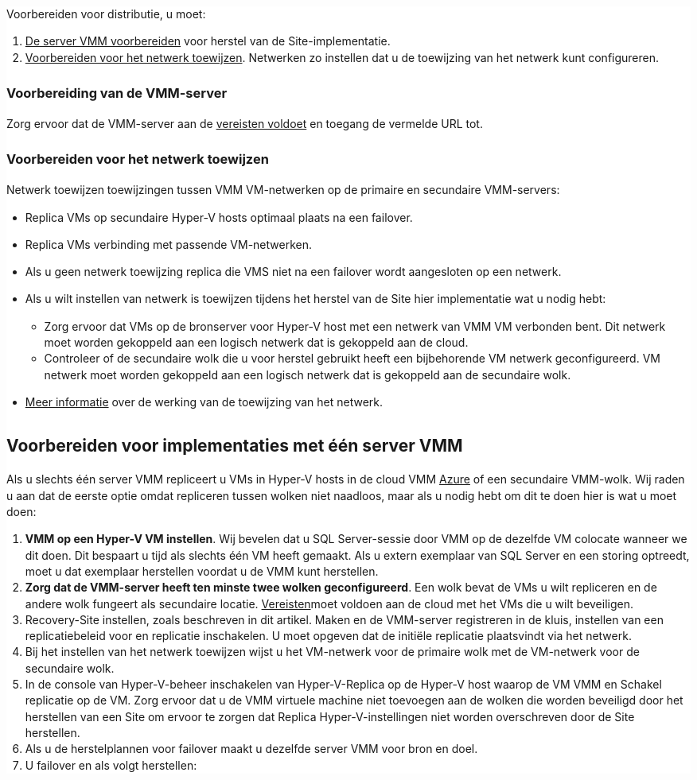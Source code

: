Voorbereiden voor distributie, u moet:

1. [De server VMM voorbereiden](#prepare-the-vmm-server) voor herstel van de Site-implementatie.
2. [Voorbereiden voor het netwerk toewijzen](#prepare-for-network-mapping). Netwerken zo instellen dat u de toewijzing van het netwerk kunt configureren.

### <a name="prepare-the-vmm-server"></a>Voorbereiding van de VMM-server

Zorg ervoor dat de VMM-server aan de [vereisten voldoet](#on-premises-prerequisites) en toegang de vermelde URL tot.


### <a name="prepare-for-network-mapping"></a>Voorbereiden voor het netwerk toewijzen

Netwerk toewijzen toewijzingen tussen VMM VM-netwerken op de primaire en secundaire VMM-servers:

- Replica VMs op secundaire Hyper-V hosts optimaal plaats na een failover.
- Replica VMs verbinding met passende VM-netwerken.
- Als u geen netwerk toewijzing replica die VMS niet na een failover wordt aangesloten op een netwerk.
- Als u wilt instellen van netwerk is toewijzen tijdens het herstel van de Site hier implementatie wat u nodig hebt:

    - Zorg ervoor dat VMs op de bronserver voor Hyper-V host met een netwerk van VMM VM verbonden bent. Dit netwerk moet worden gekoppeld aan een logisch netwerk dat is gekoppeld aan de cloud.
    - Controleer of de secundaire wolk die u voor herstel gebruikt heeft een bijbehorende VM netwerk geconfigureerd. VM netwerk moet worden gekoppeld aan een logisch netwerk dat is gekoppeld aan de secundaire wolk.

- [Meer informatie](site-recovery-network-mapping.md) over de werking van de toewijzing van het netwerk.

## <a name="prepare-for-deployment-with-a-single-vmm-server"></a>Voorbereiden voor implementaties met één server VMM

Als u slechts één server VMM repliceert u VMs in Hyper-V hosts in de cloud VMM [Azure](site-recovery-vmm-to-azure.md) of een secundaire VMM-wolk. Wij raden u aan dat de eerste optie omdat repliceren tussen wolken niet naadloos, maar als u nodig hebt om dit te doen hier is wat u moet doen:

1. **VMM op een Hyper-V VM instellen**. Wij bevelen dat u SQL Server-sessie door VMM op de dezelfde VM colocate wanneer we dit doen. Dit bespaart u tijd als slechts één VM heeft gemaakt. Als u extern exemplaar van SQL Server en een storing optreedt, moet u dat exemplaar herstellen voordat u de VMM kunt herstellen.
2. **Zorg dat de VMM-server heeft ten minste twee wolken geconfigureerd**. Een wolk bevat de VMs u wilt repliceren en de andere wolk fungeert als secundaire locatie. [Vereisten](#on-premises-prerequisites)moet voldoen aan de cloud met het VMs die u wilt beveiligen.
3. Recovery-Site instellen, zoals beschreven in dit artikel. Maken en de VMM-server registreren in de kluis, instellen van een replicatiebeleid voor en replicatie inschakelen. U moet opgeven dat de initiële replicatie plaatsvindt via het netwerk.
4. Bij het instellen van het netwerk toewijzen wijst u het VM-netwerk voor de primaire wolk met de VM-netwerk voor de secundaire wolk.
5. In de console van Hyper-V-beheer inschakelen van Hyper-V-Replica op de Hyper-V host waarop de VM VMM en Schakel replicatie op de VM. Zorg ervoor dat u de VMM virtuele machine niet toevoegen aan de wolken die worden beveiligd door het herstellen van een Site om ervoor te zorgen dat Replica Hyper-V-instellingen niet worden overschreven door de Site herstellen.
6. Als u de herstelplannen voor failover maakt u dezelfde server VMM voor bron en doel.
7. U failover en als volgt herstellen:
